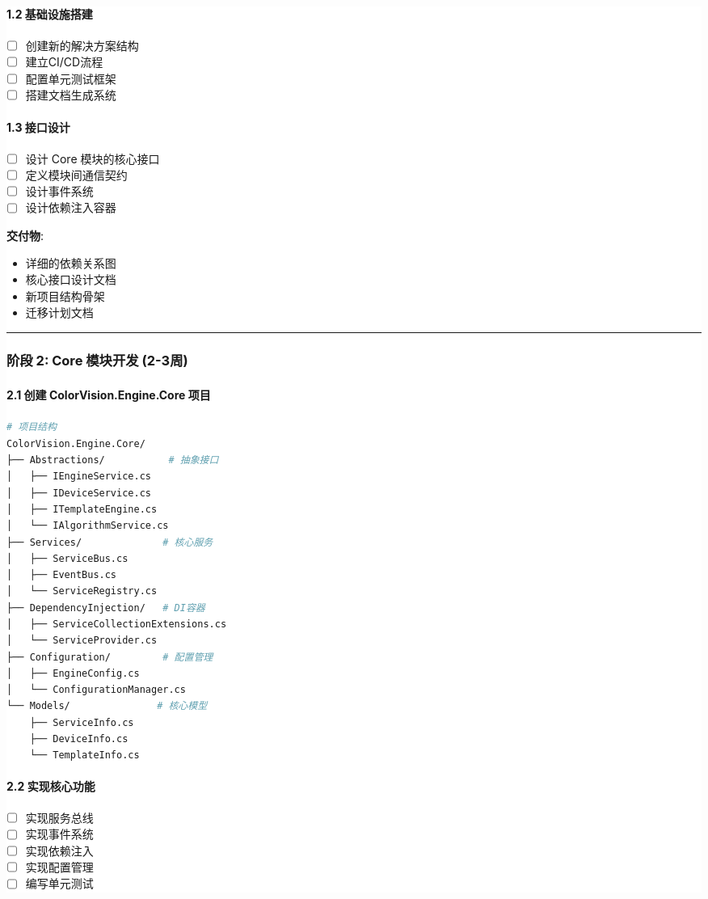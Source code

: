 #### 1.2 基础设施搭建
- [ ] 创建新的解决方案结构
- [ ] 建立CI/CD流程
- [ ] 配置单元测试框架
- [ ] 搭建文档生成系统

#### 1.3 接口设计
- [ ] 设计 Core 模块的核心接口
- [ ] 定义模块间通信契约
- [ ] 设计事件系统
- [ ] 设计依赖注入容器

**交付物**:
- 详细的依赖关系图
- 核心接口设计文档
- 新项目结构骨架
- 迁移计划文档

---

### 阶段 2: Core 模块开发 (2-3周)

#### 2.1 创建 ColorVision.Engine.Core 项目
```bash
# 项目结构
ColorVision.Engine.Core/
├── Abstractions/           # 抽象接口
│   ├── IEngineService.cs
│   ├── IDeviceService.cs
│   ├── ITemplateEngine.cs
│   └── IAlgorithmService.cs
├── Services/              # 核心服务
│   ├── ServiceBus.cs
│   ├── EventBus.cs
│   └── ServiceRegistry.cs
├── DependencyInjection/   # DI容器
│   ├── ServiceCollectionExtensions.cs
│   └── ServiceProvider.cs
├── Configuration/         # 配置管理
│   ├── EngineConfig.cs
│   └── ConfigurationManager.cs
└── Models/               # 核心模型
    ├── ServiceInfo.cs
    ├── DeviceInfo.cs
    └── TemplateInfo.cs
```

#### 2.2 实现核心功能
- [ ] 实现服务总线
- [ ] 实现事件系统
- [ ] 实现依赖注入
- [ ] 实现配置管理
- [ ] 编写单元测试
